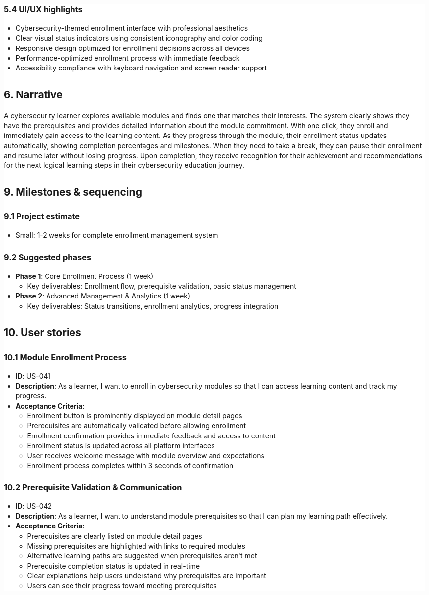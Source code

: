 ### 5.4 UI/UX highlights

- Cybersecurity-themed enrollment interface with professional aesthetics
- Clear visual status indicators using consistent iconography and color coding
- Responsive design optimized for enrollment decisions across all devices
- Performance-optimized enrollment process with immediate feedback
- Accessibility compliance with keyboard navigation and screen reader support

## 6. Narrative

A cybersecurity learner explores available modules and finds one that matches their interests. The system clearly shows they have the prerequisites and provides detailed information about the module commitment. With one click, they enroll and immediately gain access to the learning content. As they progress through the module, their enrollment status updates automatically, showing completion percentages and milestones. When they need to take a break, they can pause their enrollment and resume later without losing progress. Upon completion, they receive recognition for their achievement and recommendations for the next logical learning steps in their cybersecurity education journey.

## 9. Milestones & sequencing

### 9.1 Project estimate

- Small: 1-2 weeks for complete enrollment management system

### 9.2 Suggested phases

- **Phase 1**: Core Enrollment Process (1 week)
  - Key deliverables: Enrollment flow, prerequisite validation, basic status management
- **Phase 2**: Advanced Management & Analytics (1 week)
  - Key deliverables: Status transitions, enrollment analytics, progress integration

## 10. User stories

### 10.1 Module Enrollment Process

- **ID**: US-041
- **Description**: As a learner, I want to enroll in cybersecurity modules so that I can access learning content and track my progress.
- **Acceptance Criteria**:
  - Enrollment button is prominently displayed on module detail pages
  - Prerequisites are automatically validated before allowing enrollment
  - Enrollment confirmation provides immediate feedback and access to content
  - Enrollment status is updated across all platform interfaces
  - User receives welcome message with module overview and expectations
  - Enrollment process completes within 3 seconds of confirmation

### 10.2 Prerequisite Validation & Communication

- **ID**: US-042
- **Description**: As a learner, I want to understand module prerequisites so that I can plan my learning path effectively.
- **Acceptance Criteria**:
  - Prerequisites are clearly listed on module detail pages
  - Missing prerequisites are highlighted with links to required modules
  - Alternative learning paths are suggested when prerequisites aren't met
  - Prerequisite completion status is updated in real-time
  - Clear explanations help users understand why prerequisites are important
  - Users can see their progress toward meeting prerequisites
